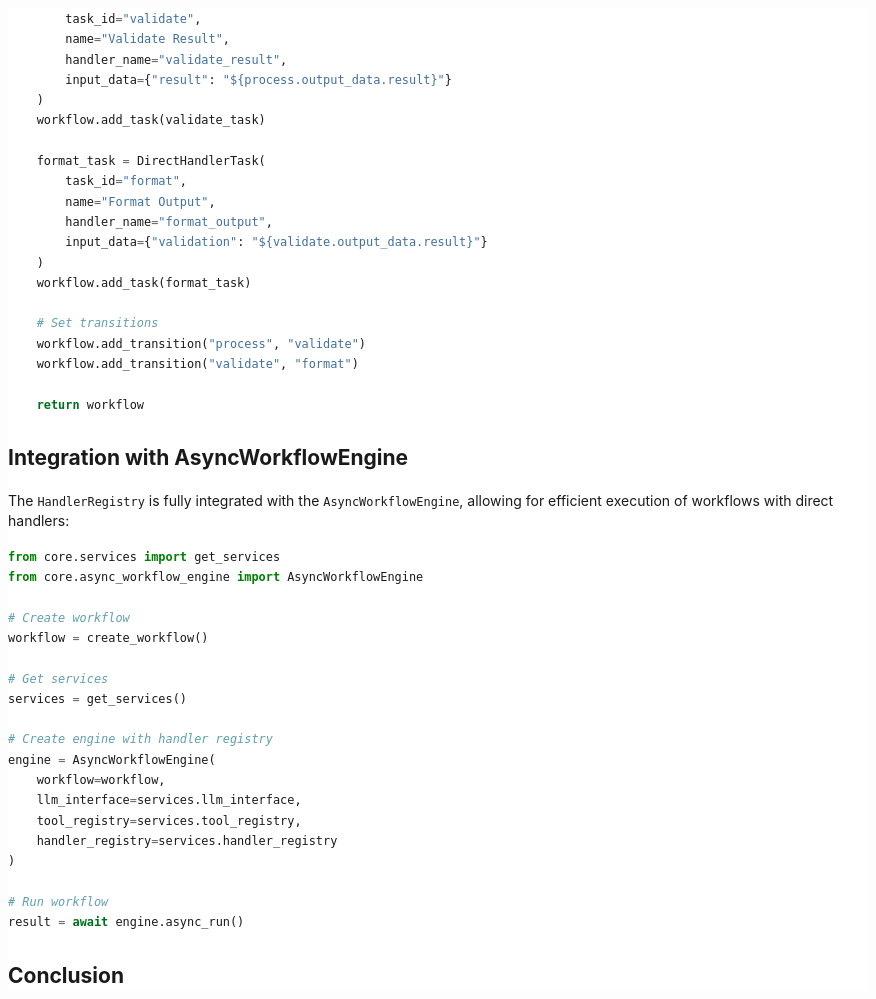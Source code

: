 ```python
        task_id="validate",
        name="Validate Result",
        handler_name="validate_result",
        input_data={"result": "${process.output_data.result}"}
    )
    workflow.add_task(validate_task)
    
    format_task = DirectHandlerTask(
        task_id="format",
        name="Format Output",
        handler_name="format_output",
        input_data={"validation": "${validate.output_data.result}"}
    )
    workflow.add_task(format_task)
    
    # Set transitions
    workflow.add_transition("process", "validate")
    workflow.add_transition("validate", "format")
    
    return workflow
```

## Integration with AsyncWorkflowEngine

The `HandlerRegistry` is fully integrated with the `AsyncWorkflowEngine`, allowing for efficient execution of workflows with direct handlers:

```python
from core.services import get_services
from core.async_workflow_engine import AsyncWorkflowEngine

# Create workflow
workflow = create_workflow()

# Get services
services = get_services()

# Create engine with handler registry
engine = AsyncWorkflowEngine(
    workflow=workflow,
    llm_interface=services.llm_interface,
    tool_registry=services.tool_registry,
    handler_registry=services.handler_registry
)

# Run workflow
result = await engine.async_run()
```

## Conclusion
